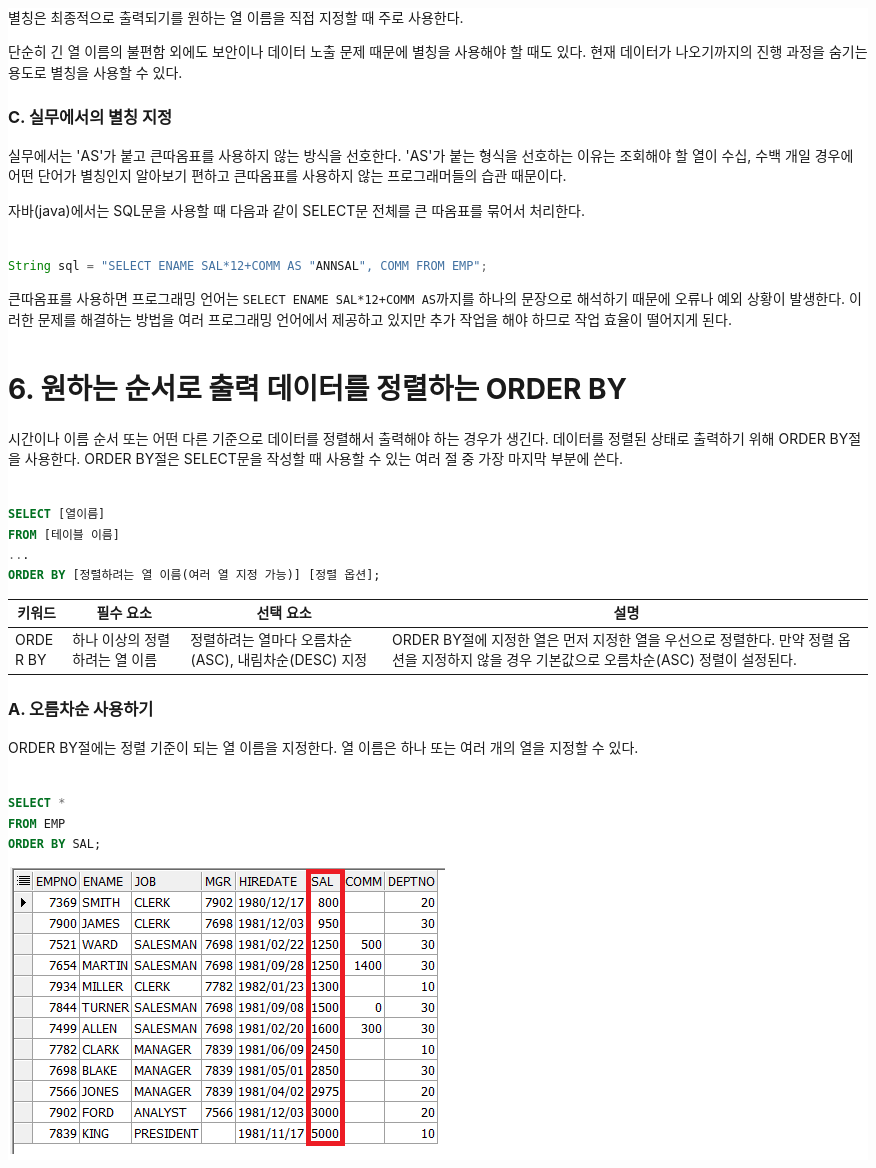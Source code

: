 별칭은 최종적으로 출력되기를 원하는 열 이름을 직접 지정할 때 주로 사용한다.

단순히 긴 열 이름의 불편함 외에도 보안이나 데이터 노출 문제 때문에 별칭을 사용해야 할 때도 있다. 현재 데이터가 나오기까지의 진행 과정을 숨기는 용도로 별칭을 사용할 수 있다.

### C. 실무에서의 별칭 지정

실무에서는 'AS'가 붙고 큰따옴표를 사용하지 않는 방식을 선호한다. 'AS'가 붙는 형식을 선호하는 이유는 조회해야 할 열이 수십, 수백 개일 경우에 어떤 단어가 별칭인지 알아보기 편하고 큰따옴표를 사용하지 않는 프로그래머들의 습관 때문이다.

자바(java)에서는 SQL문을 사용할 때 다음과 같이 SELECT문 전체를 큰 따옴표를 묶어서 처리한다.

```java

String sql = "SELECT ENAME SAL*12+COMM AS "ANNSAL", COMM FROM EMP";

```

큰따옴표를 사용하면 프로그래밍 언어는 `SELECT ENAME SAL*12+COMM AS`까지를 하나의 문장으로 해석하기 때문에 오류나 예외 상황이 발생한다. 이러한 문제를 해결하는 방법을 여러 프로그래밍 언어에서 제공하고 있지만 추가 작업을 해야 하므로 작업 효율이 떨어지게 된다.

# 6. 원하는 순서로 출력 데이터를 정렬하는 ORDER BY

시간이나 이름 순서 또는 어떤 다른 기준으로 데이터를 정렬해서 출력해야 하는 경우가 생긴다. 데이터를 정렬된 상태로 출력하기 위해 ORDER BY절을 사용한다. ORDER BY절은 SELECT문을 작성할 때 사용할 수 있는 여러 절 중 가장 마지막 부분에 쓴다.

```sql

SELECT [열이름]
FROM [테이블 이름]
...
ORDER BY [정렬하려는 열 이름(여러 열 지정 가능)] [정렬 옵션];

```

| 키워드   | 필수 요소                      | 선택 요소                                            | 설명                                                                                                                                       |
| -------- | ------------------------------ | ---------------------------------------------------- | ------------------------------------------------------------------------------------------------------------------------------------------ |
| ORDER BY | 하나 이상의 정렬하려는 열 이름 | 정렬하려는 열마다 오름차순(ASC), 내림차순(DESC) 지정 | ORDER BY절에 지정한 열은 먼저 지정한 열을 우선으로 정렬한다. 만약 정렬 옵션을 지정하지 않을 경우 기본값으로 오름차순(ASC) 정렬이 설정된다. |

### A. 오름차순 사용하기

ORDER BY절에는 정렬 기준이 되는 열 이름을 지정한다. 열 이름은 하나 또는 여러 개의 열을 지정할 수 있다.

```sql

SELECT *
FROM EMP
ORDER BY SAL;

```

![](/bin/db_image/doit_오라클_4_15.png)
